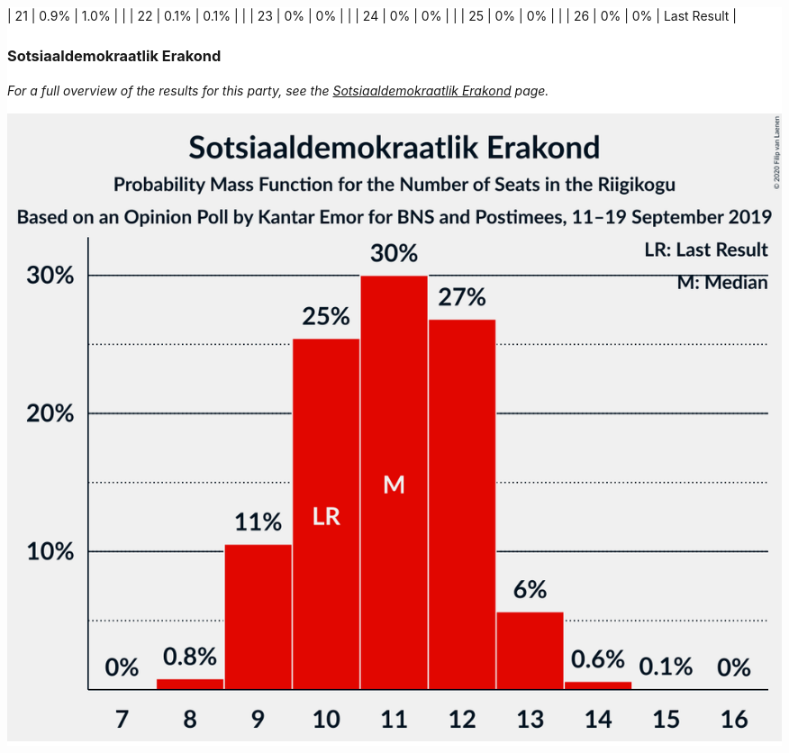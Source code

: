| 21 | 0.9% | 1.0% |  |
| 22 | 0.1% | 0.1% |  |
| 23 | 0% | 0% |  |
| 24 | 0% | 0% |  |
| 25 | 0% | 0% |  |
| 26 | 0% | 0% | Last Result |

### Sotsiaaldemokraatlik Erakond

*For a full overview of the results for this party, see the [Sotsiaaldemokraatlik Erakond](party-sotsiaaldemokraatlikerakond.html) page.*

![Graph with seats probability mass function not yet produced](2019-09-19-KantarEmor-seats-pmf-sotsiaaldemokraatlikerakond.png "Seats Probability Mass Function")

